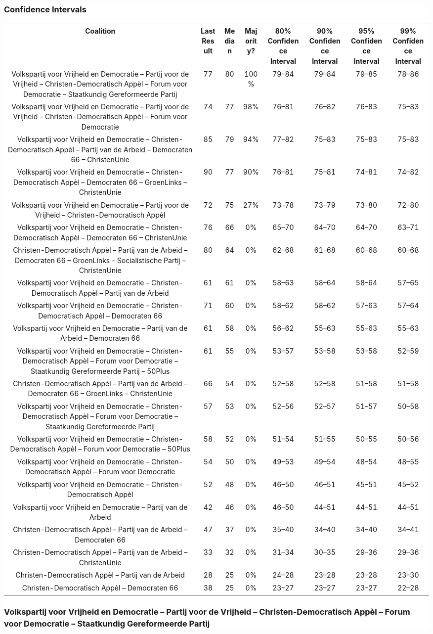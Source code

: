 ### Confidence Intervals

| Coalition | Last Result | Median | Majority? | 80% Confidence Interval | 90% Confidence Interval | 95% Confidence Interval | 99% Confidence Interval |
|:---------:|:-----------:|:------:|:---------:|:-----------------------:|:-----------------------:|:-----------------------:|:-----------------------:|
| Volkspartij voor Vrijheid en Democratie – Partij voor de Vrijheid – Christen-Democratisch Appèl – Forum voor Democratie – Staatkundig Gereformeerde Partij | 77 | 80 | 100% | 79–84 | 79–84 | 79–85 | 78–86 |
| Volkspartij voor Vrijheid en Democratie – Partij voor de Vrijheid – Christen-Democratisch Appèl – Forum voor Democratie | 74 | 77 | 98% | 76–81 | 76–82 | 76–83 | 75–83 |
| Volkspartij voor Vrijheid en Democratie – Christen-Democratisch Appèl – Partij van de Arbeid – Democraten 66 – ChristenUnie | 85 | 79 | 94% | 77–82 | 75–83 | 75–83 | 75–83 |
| Volkspartij voor Vrijheid en Democratie – Christen-Democratisch Appèl – Democraten 66 – GroenLinks – ChristenUnie | 90 | 77 | 90% | 76–81 | 75–81 | 74–81 | 74–82 |
| Volkspartij voor Vrijheid en Democratie – Partij voor de Vrijheid – Christen-Democratisch Appèl | 72 | 75 | 27% | 73–78 | 73–79 | 73–80 | 72–80 |
| Volkspartij voor Vrijheid en Democratie – Christen-Democratisch Appèl – Democraten 66 – ChristenUnie | 76 | 66 | 0% | 65–70 | 64–70 | 64–70 | 63–71 |
| Christen-Democratisch Appèl – Partij van de Arbeid – Democraten 66 – GroenLinks – Socialistische Partij – ChristenUnie | 80 | 64 | 0% | 62–68 | 61–68 | 60–68 | 60–68 |
| Volkspartij voor Vrijheid en Democratie – Christen-Democratisch Appèl – Partij van de Arbeid | 61 | 61 | 0% | 58–63 | 58–64 | 58–64 | 57–65 |
| Volkspartij voor Vrijheid en Democratie – Christen-Democratisch Appèl – Democraten 66 | 71 | 60 | 0% | 58–62 | 58–62 | 57–63 | 57–64 |
| Volkspartij voor Vrijheid en Democratie – Partij van de Arbeid – Democraten 66 | 61 | 58 | 0% | 56–62 | 55–63 | 55–63 | 55–63 |
| Volkspartij voor Vrijheid en Democratie – Christen-Democratisch Appèl – Forum voor Democratie – Staatkundig Gereformeerde Partij – 50Plus | 61 | 55 | 0% | 53–57 | 53–58 | 53–58 | 52–59 |
| Christen-Democratisch Appèl – Partij van de Arbeid – Democraten 66 – GroenLinks – ChristenUnie | 66 | 54 | 0% | 52–58 | 52–58 | 51–58 | 51–58 |
| Volkspartij voor Vrijheid en Democratie – Christen-Democratisch Appèl – Forum voor Democratie – Staatkundig Gereformeerde Partij | 57 | 53 | 0% | 52–56 | 52–57 | 51–57 | 50–58 |
| Volkspartij voor Vrijheid en Democratie – Christen-Democratisch Appèl – Forum voor Democratie – 50Plus | 58 | 52 | 0% | 51–54 | 51–55 | 50–55 | 50–56 |
| Volkspartij voor Vrijheid en Democratie – Christen-Democratisch Appèl – Forum voor Democratie | 54 | 50 | 0% | 49–53 | 49–54 | 48–54 | 48–55 |
| Volkspartij voor Vrijheid en Democratie – Christen-Democratisch Appèl | 52 | 48 | 0% | 46–50 | 46–51 | 45–51 | 45–52 |
| Volkspartij voor Vrijheid en Democratie – Partij van de Arbeid | 42 | 46 | 0% | 46–50 | 44–51 | 44–51 | 44–51 |
| Christen-Democratisch Appèl – Partij van de Arbeid – Democraten 66 | 47 | 37 | 0% | 35–40 | 34–40 | 34–40 | 34–41 |
| Christen-Democratisch Appèl – Partij van de Arbeid – ChristenUnie | 33 | 32 | 0% | 31–34 | 30–35 | 29–36 | 29–36 |
| Christen-Democratisch Appèl – Partij van de Arbeid | 28 | 25 | 0% | 24–28 | 23–28 | 23–28 | 23–30 |
| Christen-Democratisch Appèl – Democraten 66 | 38 | 25 | 0% | 23–27 | 23–27 | 23–27 | 22–28 |

### Volkspartij voor Vrijheid en Democratie – Partij voor de Vrijheid – Christen-Democratisch Appèl – Forum voor Democratie – Staatkundig Gereformeerde Partij
